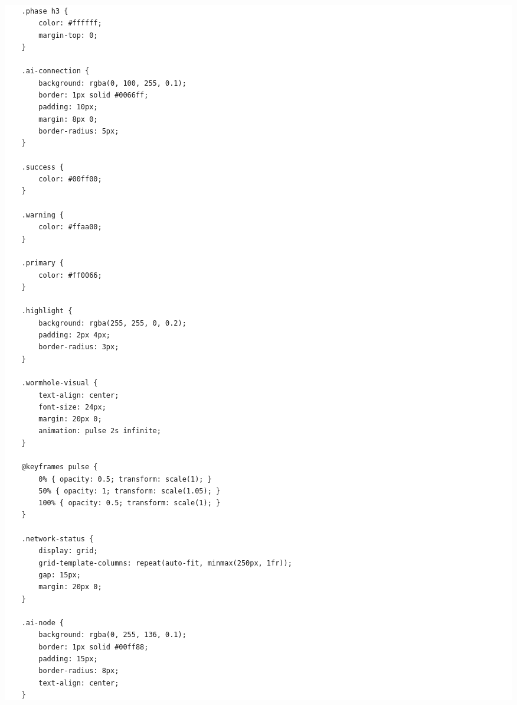         .phase h3 {
            color: #ffffff;
            margin-top: 0;
        }
        
        .ai-connection {
            background: rgba(0, 100, 255, 0.1);
            border: 1px solid #0066ff;
            padding: 10px;
            margin: 8px 0;
            border-radius: 5px;
        }
        
        .success {
            color: #00ff00;
        }
        
        .warning {
            color: #ffaa00;
        }
        
        .primary {
            color: #ff0066;
        }
        
        .highlight {
            background: rgba(255, 255, 0, 0.2);
            padding: 2px 4px;
            border-radius: 3px;
        }
        
        .wormhole-visual {
            text-align: center;
            font-size: 24px;
            margin: 20px 0;
            animation: pulse 2s infinite;
        }
        
        @keyframes pulse {
            0% { opacity: 0.5; transform: scale(1); }
            50% { opacity: 1; transform: scale(1.05); }
            100% { opacity: 0.5; transform: scale(1); }
        }
        
        .network-status {
            display: grid;
            grid-template-columns: repeat(auto-fit, minmax(250px, 1fr));
            gap: 15px;
            margin: 20px 0;
        }
        
        .ai-node {
            background: rgba(0, 255, 136, 0.1);
            border: 1px solid #00ff88;
            padding: 15px;
            border-radius: 8px;
            text-align: center;
        }
        